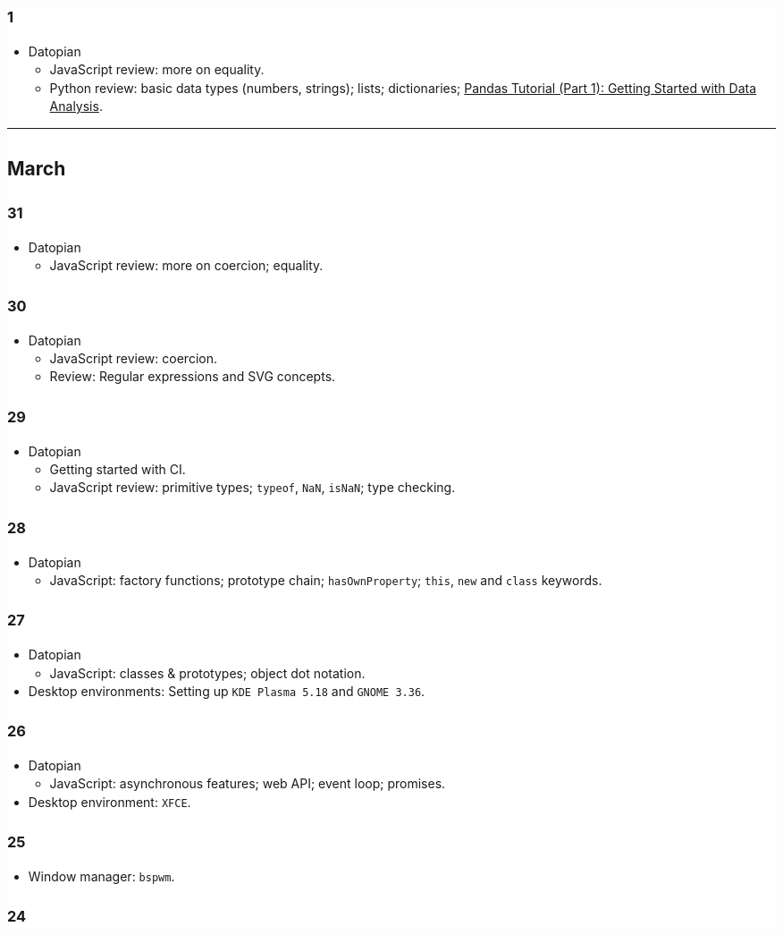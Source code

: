 ### 1

-   Datopian
    -   JavaScript review: more on equality.
    -   Python review: basic data types (numbers, strings); lists; dictionaries; [Pandas Tutorial (Part 1): Getting Started with Data Analysis](https://www.youtube.com/watch?v=ZyhVh-qRZPA).

---

## March

### 31

-   Datopian
    -   JavaScript review: more on coercion; equality.

### 30

-   Datopian
    -   JavaScript review: coercion.
    -   Review: Regular expressions and SVG concepts.

### 29

-   Datopian
    -   Getting started with CI.
    -   JavaScript review: primitive types; `typeof`, `NaN`, `isNaN`; type checking.

### 28

-   Datopian
    -   JavaScript: factory functions; prototype chain; `hasOwnProperty`; `this`, `new` and `class` keywords.

### 27

-   Datopian
    -   JavaScript: classes & prototypes; object dot notation.
-   Desktop environments: Setting up `KDE Plasma 5.18` and `GNOME 3.36`.

### 26

-   Datopian
    -   JavaScript: asynchronous features; web API; event loop; promises.
-   Desktop environment: `XFCE`.

### 25

-   Window manager: `bspwm`.

### 24
